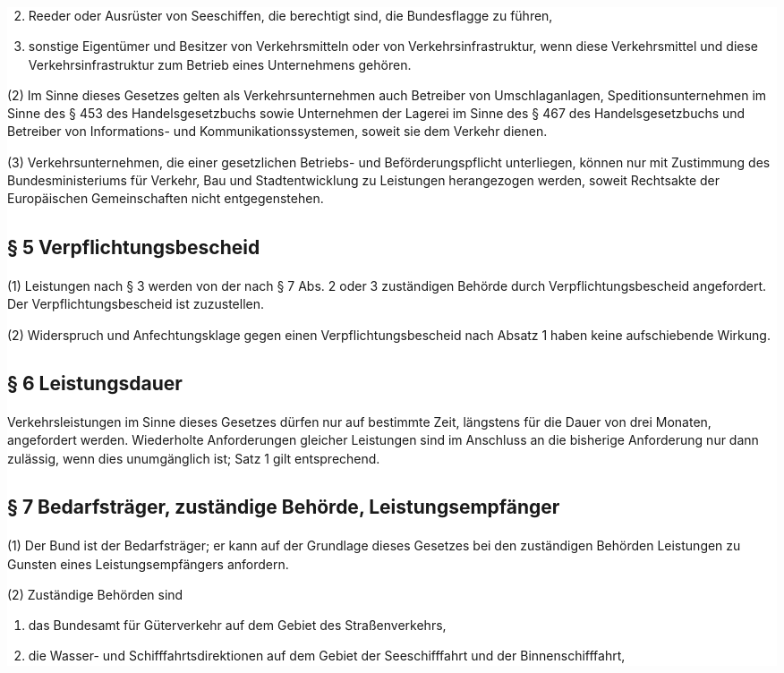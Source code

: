 
2.  Reeder oder Ausrüster von Seeschiffen, die berechtigt sind, die
    Bundesflagge zu führen,


3.  sonstige Eigentümer und Besitzer von Verkehrsmitteln oder von
    Verkehrsinfrastruktur, wenn diese Verkehrsmittel und diese
    Verkehrsinfrastruktur zum Betrieb eines Unternehmens gehören.




(2) Im Sinne dieses Gesetzes gelten als Verkehrsunternehmen auch
Betreiber von Umschlaganlagen, Speditionsunternehmen im Sinne des §
453 des Handelsgesetzbuchs sowie Unternehmen der Lagerei im Sinne des
§ 467 des Handelsgesetzbuchs und Betreiber von Informations- und
Kommunikationssystemen, soweit sie dem Verkehr dienen.

(3) Verkehrsunternehmen, die einer gesetzlichen Betriebs- und
Beförderungspflicht unterliegen, können nur mit Zustimmung des
Bundesministeriums für Verkehr, Bau und Stadtentwicklung zu Leistungen
herangezogen werden, soweit Rechtsakte der Europäischen Gemeinschaften
nicht entgegenstehen.


## § 5 Verpflichtungsbescheid

(1) Leistungen nach § 3 werden von der nach § 7 Abs. 2 oder 3
zuständigen Behörde durch Verpflichtungsbescheid angefordert. Der
Verpflichtungsbescheid ist zuzustellen.

(2) Widerspruch und Anfechtungsklage gegen einen
Verpflichtungsbescheid nach Absatz 1 haben keine aufschiebende
Wirkung.


## § 6 Leistungsdauer

Verkehrsleistungen im Sinne dieses Gesetzes dürfen nur auf bestimmte
Zeit, längstens für die Dauer von drei Monaten, angefordert werden.
Wiederholte Anforderungen gleicher Leistungen sind im Anschluss an die
bisherige Anforderung nur dann zulässig, wenn dies unumgänglich ist;
Satz 1 gilt entsprechend.


## § 7 Bedarfsträger, zuständige Behörde, Leistungsempfänger

(1) Der Bund ist der Bedarfsträger; er kann auf der Grundlage dieses
Gesetzes bei den zuständigen Behörden Leistungen zu Gunsten eines
Leistungsempfängers anfordern.

(2) Zuständige Behörden sind

1.  das Bundesamt für Güterverkehr auf dem Gebiet des Straßenverkehrs,


2.  die Wasser- und Schifffahrtsdirektionen auf dem Gebiet der
    Seeschifffahrt und der Binnenschifffahrt,
